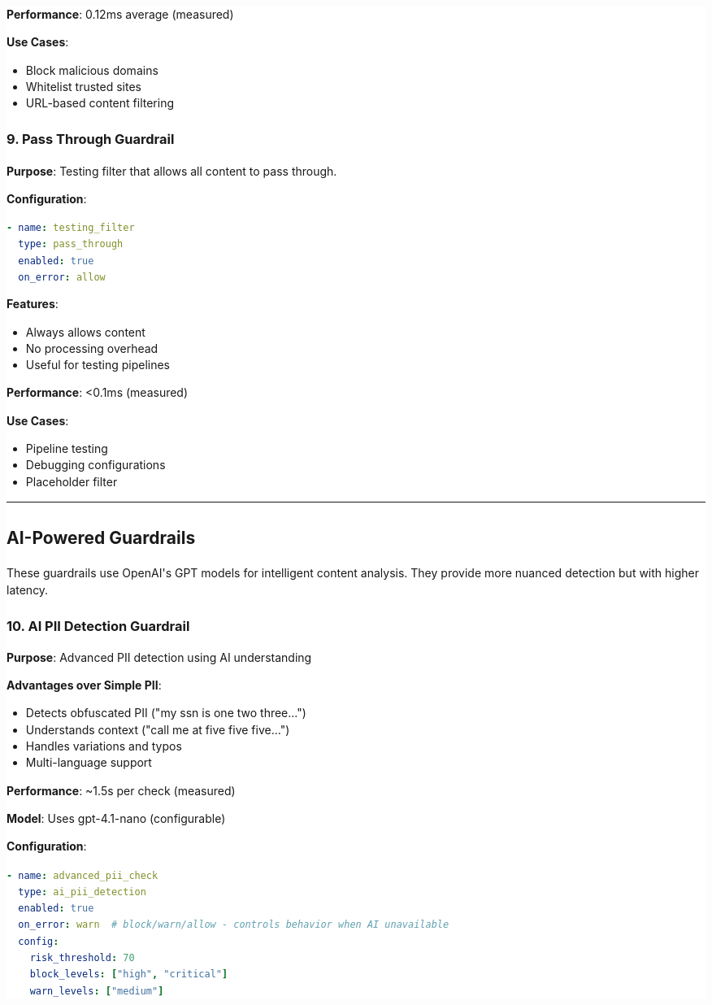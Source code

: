 **Performance**: 0.12ms average (measured)

**Use Cases**:
- Block malicious domains
- Whitelist trusted sites
- URL-based content filtering

### 9. Pass Through Guardrail

**Purpose**: Testing filter that allows all content to pass through.

**Configuration**:
```yaml
- name: testing_filter
  type: pass_through
  enabled: true
  on_error: allow
```

**Features**:
- Always allows content
- No processing overhead
- Useful for testing pipelines

**Performance**: <0.1ms (measured)

**Use Cases**:
- Pipeline testing
- Debugging configurations
- Placeholder filter

---

## AI-Powered Guardrails

These guardrails use OpenAI's GPT models for intelligent content analysis. They provide more nuanced detection but with higher latency.

### 10. AI PII Detection Guardrail

**Purpose**: Advanced PII detection using AI understanding

**Advantages over Simple PII**:
- Detects obfuscated PII ("my ssn is one two three...")
- Understands context ("call me at five five five...")
- Handles variations and typos
- Multi-language support

**Performance**: ~1.5s per check (measured)

**Model**: Uses gpt-4.1-nano (configurable)

**Configuration**:
```yaml
- name: advanced_pii_check
  type: ai_pii_detection
  enabled: true
  on_error: warn  # block/warn/allow - controls behavior when AI unavailable
  config:
    risk_threshold: 70
    block_levels: ["high", "critical"]
    warn_levels: ["medium"]
```
